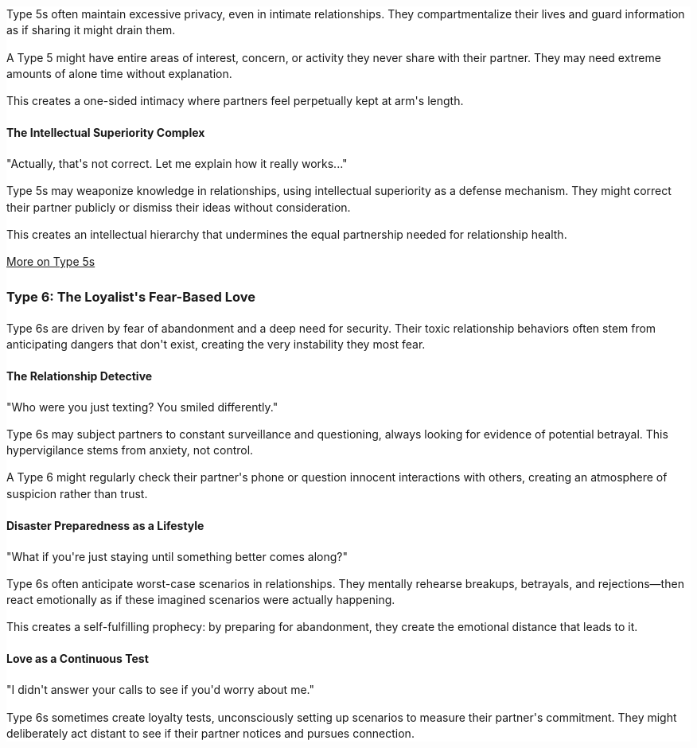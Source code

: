 Type 5s often maintain excessive privacy, even in intimate relationships. They compartmentalize their lives and guard information as if sharing it might drain them.

A Type 5 might have entire areas of interest, concern, or activity they never share with their partner. They may need extreme amounts of alone time without explanation.

This creates a one-sided intimacy where partners feel perpetually kept at arm's length.

#### The Intellectual Superiority Complex

"Actually, that's not correct. Let me explain how it really works..."

Type 5s may weaponize knowledge in relationships, using intellectual superiority as a defense mechanism. They might correct their partner publicly or dismiss their ideas without consideration.

This creates an intellectual hierarchy that undermines the equal partnership needed for relationship health.

[More on Type 5s](/enneagram-corner/enneagram-type-5)

</article>

 <article class="section-content">

### Type 6: The Loyalist's Fear-Based Love

Type 6s are driven by fear of abandonment and a deep need for security. Their toxic relationship behaviors often stem from anticipating dangers that don't exist, creating the very instability they most fear.

#### The Relationship Detective

"Who were you just texting? You smiled differently."

Type 6s may subject partners to constant surveillance and questioning, always looking for evidence of potential betrayal. This hypervigilance stems from anxiety, not control.

A Type 6 might regularly check their partner's phone or question innocent interactions with others, creating an atmosphere of suspicion rather than trust.

#### Disaster Preparedness as a Lifestyle

"What if you're just staying until something better comes along?"

Type 6s often anticipate worst-case scenarios in relationships. They mentally rehearse breakups, betrayals, and rejections—then react emotionally as if these imagined scenarios were actually happening.

This creates a self-fulfilling prophecy: by preparing for abandonment, they create the emotional distance that leads to it.

#### Love as a Continuous Test

"I didn't answer your calls to see if you'd worry about me."

Type 6s sometimes create loyalty tests, unconsciously setting up scenarios to measure their partner's commitment. They might deliberately act distant to see if their partner notices and pursues connection.
